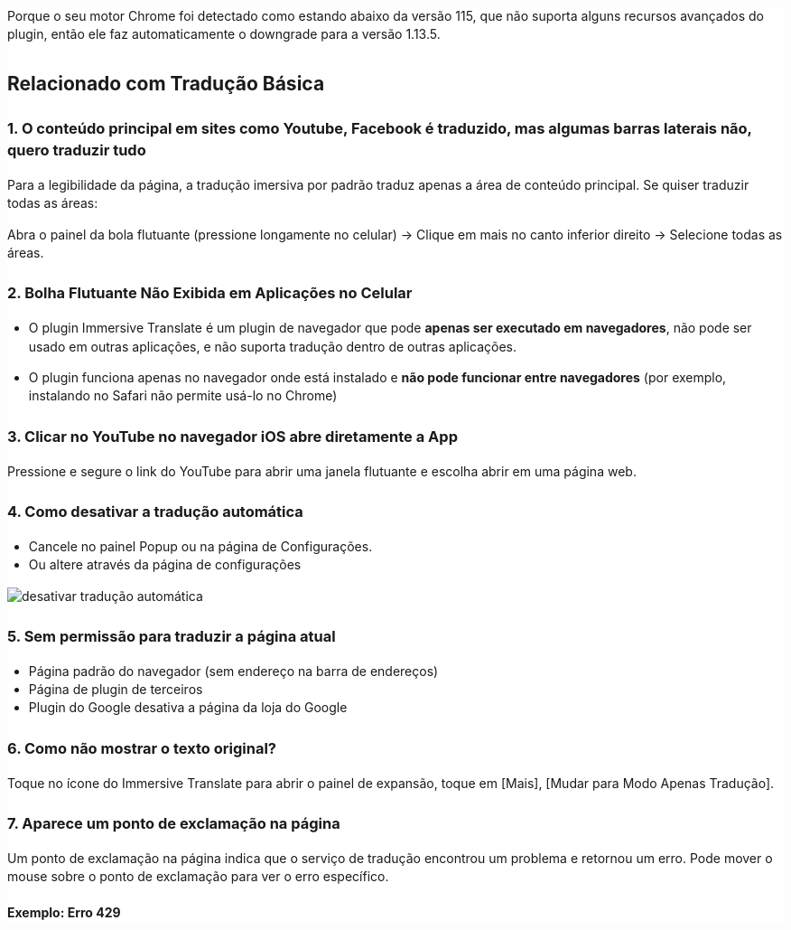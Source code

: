 Porque o seu motor Chrome foi detectado como estando abaixo da versão 115, que não suporta alguns recursos avançados do plugin, então ele faz automaticamente o downgrade para a versão 1.13.5.

## Relacionado com Tradução Básica

### 1. O conteúdo principal em sites como Youtube, Facebook é traduzido, mas algumas barras laterais não, quero traduzir tudo

Para a legibilidade da página, a tradução imersiva por padrão traduz apenas a área de conteúdo principal. Se quiser traduzir todas as áreas:

Abra o painel da bola flutuante (pressione longamente no celular) -> Clique em mais no canto inferior direito -> Selecione todas as áreas.

### 2. Bolha Flutuante Não Exibida em Aplicações no Celular

- O plugin Immersive Translate é um plugin de navegador que pode **apenas ser executado em navegadores**, não pode ser usado em outras aplicações, e não suporta tradução dentro de outras aplicações.

- O plugin funciona apenas no navegador onde está instalado e **não pode funcionar entre navegadores** (por exemplo, instalando no Safari não permite usá-lo no Chrome)

### 3. Clicar no YouTube no navegador iOS abre diretamente a App

Pressione e segure o link do YouTube para abrir uma janela flutuante e escolha abrir em uma página web.

### 4. Como desativar a tradução automática

- Cancele no painel Popup ou na página de Configurações.
- Ou altere através da página de configurações

<img src="https://s.immersivetranslate.com/assets/turn_off_automatic_translation_en.jpeg" alt="desativar tradução automática" width="250" />

### 5. Sem permissão para traduzir a página atual

- Página padrão do navegador (sem endereço na barra de endereços)
- Página de plugin de terceiros
- Plugin do Google desativa a página da loja do Google

### 6. Como não mostrar o texto original?

Toque no ícone do Immersive Translate para abrir o painel de expansão, toque em [Mais], [Mudar para Modo Apenas Tradução].

### 7. Aparece um ponto de exclamação na página

Um ponto de exclamação na página indica que o serviço de tradução encontrou um problema e retornou um erro. Pode mover o mouse sobre o ponto de exclamação para ver o erro específico.

#### Exemplo: Erro 429
